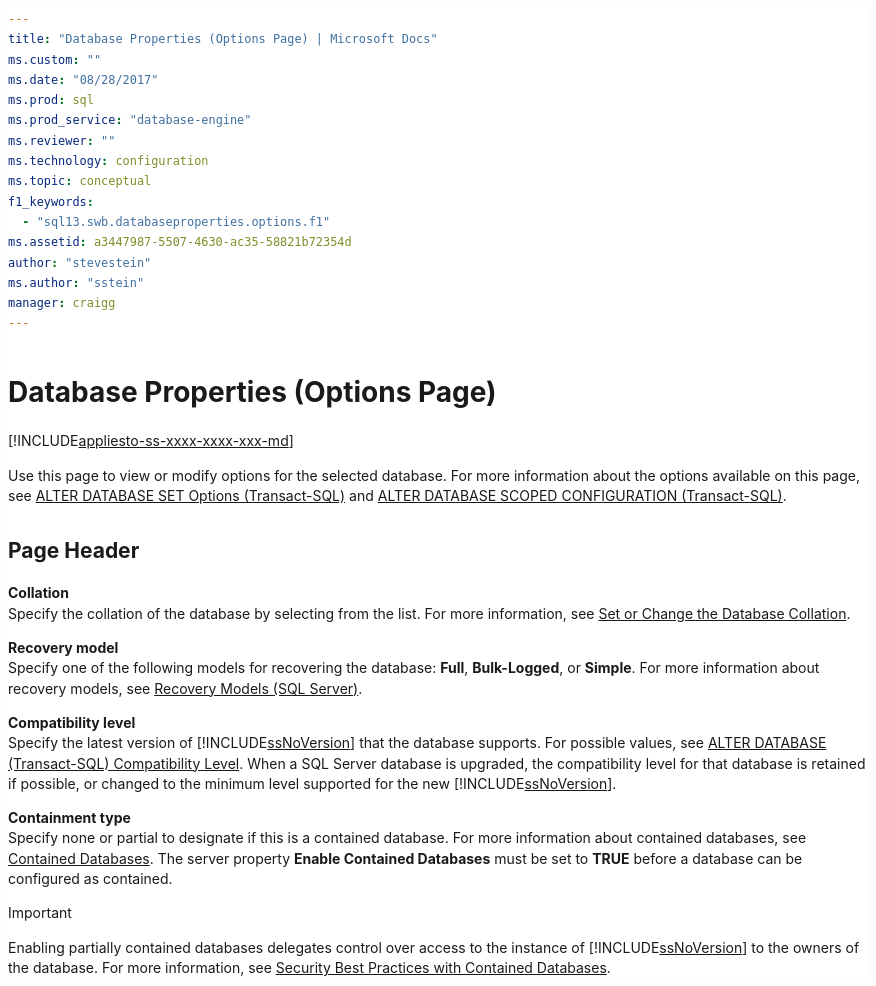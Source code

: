 ```yaml
---
title: "Database Properties (Options Page) | Microsoft Docs"
ms.custom: ""
ms.date: "08/28/2017"
ms.prod: sql
ms.prod_service: "database-engine"
ms.reviewer: ""
ms.technology: configuration
ms.topic: conceptual
f1_keywords: 
  - "sql13.swb.databaseproperties.options.f1"
ms.assetid: a3447987-5507-4630-ac35-58821b72354d
author: "stevestein"
ms.author: "sstein"
manager: craigg
---
```

# Database Properties (Options Page)
[!INCLUDE[appliesto-ss-xxxx-xxxx-xxx-md](../../includes/appliesto-ss-xxxx-xxxx-xxx-md.md)]

  Use this page to view or modify options for the selected database. For more information about the options available on this page, see [ALTER DATABASE SET Options &#40;Transact-SQL&#41;](../../t-sql/statements/alter-database-transact-sql-set-options.md) and [ALTER DATABASE SCOPED CONFIGURATION &#40;Transact-SQL&#41;](../../t-sql/statements/alter-database-scoped-configuration-transact-sql.md).  
  
## Page Header  
 **Collation**  
 Specify the collation of the database by selecting from the list. For more information, see [Set or Change the Database Collation](../../relational-databases/collations/set-or-change-the-database-collation.md).  
  
 **Recovery model**  
 Specify one of the following models for recovering the database: **Full**, **Bulk-Logged**, or **Simple**. For more information about recovery models, see [Recovery Models &#40;SQL Server&#41;](../../relational-databases/backup-restore/recovery-models-sql-server.md).  
  
 **Compatibility level**  
 Specify the latest version of [!INCLUDE[ssNoVersion](../../includes/ssnoversion-md.md)] that the database supports. For possible values, see [ALTER DATABASE (Transact-SQL) Compatibility Level](../../t-sql/statements/alter-database-transact-sql-compatibility-level.md). When a SQL Server database is upgraded, the compatibility level for that database is retained if possible, or changed to the minimum level supported for the new [!INCLUDE[ssNoVersion](../../includes/ssnoversion-md.md)]. 
  
 **Containment type**  
 Specify none or partial to designate if this is a contained database. For more information about contained databases, see [Contained Databases](../../relational-databases/databases/contained-databases.md). The server property **Enable Contained Databases** must be set to **TRUE** before a database can be configured as contained.  
  
> [!IMPORTANT]  
>  Enabling partially contained databases delegates control over access to the instance of [!INCLUDE[ssNoVersion](../../includes/ssnoversion-md.md)] to the owners of the database. For more information, see [Security Best Practices with Contained Databases](../../relational-databases/databases/security-best-practices-with-contained-databases.md).  
  